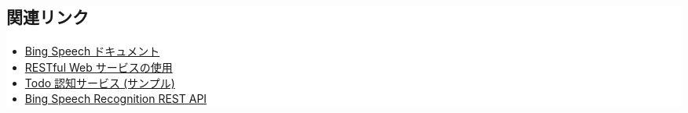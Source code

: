

## <a name="related-links"></a>関連リンク

- [Bing Speech ドキュメント](https://www.microsoft.com/cognitive-services/Speech-api/documentation/overview)
- [RESTful Web サービスの使用](~/xamarin-forms/data-cloud/consuming/rest.md)
- [Todo 認知サービス (サンプル)](https://developer.xamarin.com/samples/xamarin-forms/WebServices/TodoCognitiveServices/)
- [Bing Speech Recognition REST API](https://www.microsoft.com/cognitive-services/Speech-api/documentation/API-Reference-REST/BingVoiceRecognition)
